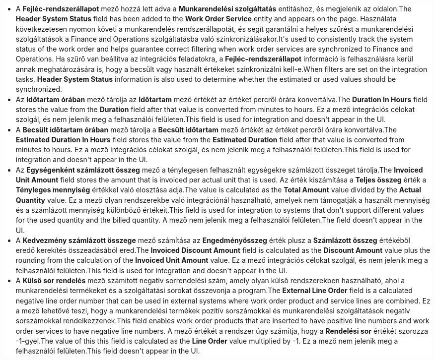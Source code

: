 - <span data-ttu-id="63b98-318">A **Fejléc-rendszerállapot** mező hozzá lett adva a **Munkarendelési szolgáltatás** entitáshoz, és megjelenik az oldalon.</span><span class="sxs-lookup"><span data-stu-id="63b98-318">The **Header System Status** field has been added to the **Work Order Service** entity and appears on the page.</span></span> <span data-ttu-id="63b98-319">Használata következetesen nyomon követi a munkarendelés rendszerállapotát, és segít garantálni a helyes szűrést a munkarendelési szolgáltatások a Finance and Operations szolgáltatásba való szinkronizálásakor.</span><span class="sxs-lookup"><span data-stu-id="63b98-319">It's used to consistently track the system status of the work order and helps guarantee correct filtering when work order services are synchronized to Finance and Operations.</span></span> <span data-ttu-id="63b98-320">Ha szűrő van beállítva az integrációs feladatokra, a **Fejléc-rendszerállapot** információ is felhasználásra kerül annak meghatározására is, hogy a becsült vagy használt értékeket szinkronizálni kell-e.</span><span class="sxs-lookup"><span data-stu-id="63b98-320">When filters are set on the integration tasks, **Header System Status** information is also used to determine whether the estimated or used values should be synchronized.</span></span>
- <span data-ttu-id="63b98-321">Az **Időtartam órában** mező tárolja az **Időtartam** mező értékét az értéket percről órára konvertálva.</span><span class="sxs-lookup"><span data-stu-id="63b98-321">The **Duration In Hours** field stores the value from the **Duration** field after that value is converted from minutes to hours.</span></span> <span data-ttu-id="63b98-322">Ez a mező integrációs célokat szolgál, és nem jelenik meg a felhasználói felületen.</span><span class="sxs-lookup"><span data-stu-id="63b98-322">This field is used for integration and doesn't appear in the UI.</span></span>
- <span data-ttu-id="63b98-323">A **Becsült időtartam órában** mező tárolja a **Becsült időtartam** mező értékét az értéket percről órára konvertálva.</span><span class="sxs-lookup"><span data-stu-id="63b98-323">The **Estimated Duration In Hours** field stores the value from the **Estimated Duration** field after that value is converted from minutes to hours.</span></span> <span data-ttu-id="63b98-324">Ez a mező integrációs célokat szolgál, és nem jelenik meg a felhasználói felületen.</span><span class="sxs-lookup"><span data-stu-id="63b98-324">This field is used for integration and doesn't appear in the UI.</span></span>
- <span data-ttu-id="63b98-325">Az **Egységenként számlázott összeg** mező a ténylegesen felhasznált egységekre számlázott összeget tárolja.</span><span class="sxs-lookup"><span data-stu-id="63b98-325">The **Invoiced Unit Amount** field stores the amount that is invoiced per actual unit that is used.</span></span> <span data-ttu-id="63b98-326">Az érték kiszámítása a **Teljes összeg** érték a **Tényleges mennyiség** értékkel való elosztása adja.</span><span class="sxs-lookup"><span data-stu-id="63b98-326">The value is calculated as the **Total Amount** value divided by the **Actual Quantity** value.</span></span> <span data-ttu-id="63b98-327">Ez a mező olyan rendszerekbe való integrációnál használható, amelyek nem támogatják a használt mennyiség és a számlázott mennyiség különböző értékeit.</span><span class="sxs-lookup"><span data-stu-id="63b98-327">This field is used for integration to systems that don't support different values for the used quantity and the billed quantity.</span></span> <span data-ttu-id="63b98-328">A mező nem jelenik meg a felhasználói felületen.</span><span class="sxs-lookup"><span data-stu-id="63b98-328">The field doesn't appear in the UI.</span></span>
- <span data-ttu-id="63b98-329">A **Kedvezmény számlázott összege** mező számítása az **Engedményösszeg** érték plusz a **Számlázott összeg** értékéből eredő kerekítés összeadásából ered.</span><span class="sxs-lookup"><span data-stu-id="63b98-329">The **Invoiced Discount Amount** field is calculated as the **Discount Amount** value plus the rounding from the calculation of the **Invoiced Unit Amount** value.</span></span> <span data-ttu-id="63b98-330">Ez a mező integrációs célokat szolgál, és nem jelenik meg a felhasználói felületen.</span><span class="sxs-lookup"><span data-stu-id="63b98-330">This field is used for integration and doesn't appear in the UI.</span></span>
- <span data-ttu-id="63b98-331">A **Külső sor rendelés** mező számított negatív sorrendelési szám, amely olyan külső rendszerekben használható, ahol a munkarendelési termékeket és a szolgáltatási sorokat összevonja a program.</span><span class="sxs-lookup"><span data-stu-id="63b98-331">The **External Line Order** field is a calculated negative line order number that can be used in external systems where work order product and service lines are combined.</span></span> <span data-ttu-id="63b98-332">Ez a mező lehetővé teszi, hogy a munkarendelési termékek pozitív sorszámokkal és munkarendelési szolgáltatások negatív sorszámokkal rendelkezzenek.</span><span class="sxs-lookup"><span data-stu-id="63b98-332">This field enables work order products that are inserted to have positive line numbers and work order services to have negative line numbers.</span></span> <span data-ttu-id="63b98-333">A mező értékét a rendszer úgy számítja, hogy a **Rendelési sor** értékét szorozza -1-gyel.</span><span class="sxs-lookup"><span data-stu-id="63b98-333">The value of this this field is calculated as the **Line Order** value multiplied by -1.</span></span> <span data-ttu-id="63b98-334">Ez a mező nem jelenik meg a felhasználói felületen.</span><span class="sxs-lookup"><span data-stu-id="63b98-334">This field doesn't appear in the UI.</span></span>